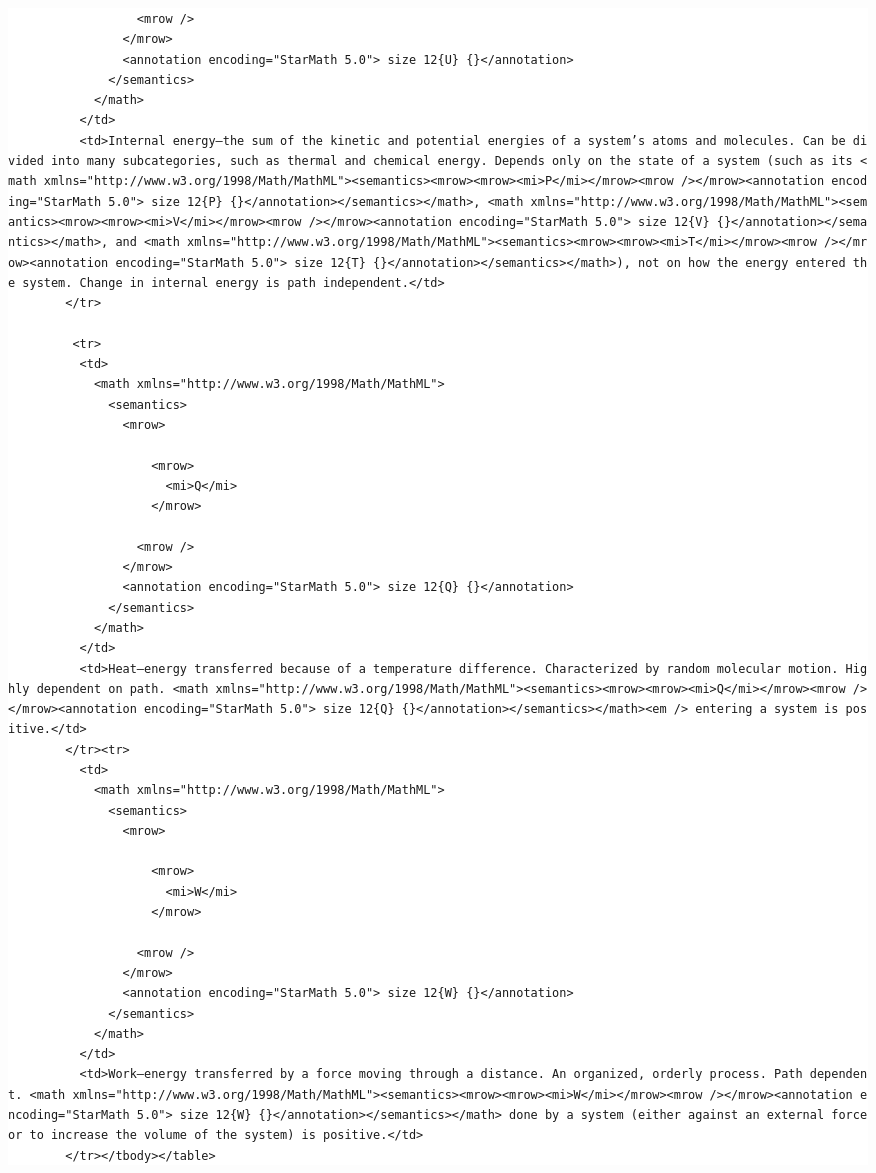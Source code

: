                       <mrow />
                    </mrow>
                    <annotation encoding="StarMath 5.0"> size 12{U} {}</annotation>
                  </semantics>
                </math> 
              </td>
              <td>Internal energy—the sum of the kinetic and potential energies of a system’s atoms and molecules. Can be divided into many subcategories, such as thermal and chemical energy. Depends only on the state of a system (such as its <math xmlns="http://www.w3.org/1998/Math/MathML"><semantics><mrow><mrow><mi>P</mi></mrow><mrow /></mrow><annotation encoding="StarMath 5.0"> size 12{P} {}</annotation></semantics></math>, <math xmlns="http://www.w3.org/1998/Math/MathML"><semantics><mrow><mrow><mi>V</mi></mrow><mrow /></mrow><annotation encoding="StarMath 5.0"> size 12{V} {}</annotation></semantics></math>, and <math xmlns="http://www.w3.org/1998/Math/MathML"><semantics><mrow><mrow><mi>T</mi></mrow><mrow /></mrow><annotation encoding="StarMath 5.0"> size 12{T} {}</annotation></semantics></math>), not on how the energy entered the system. Change in internal energy is path independent.</td>
            </tr>
            
             <tr>
              <td>
                <math xmlns="http://www.w3.org/1998/Math/MathML">
                  <semantics>
                    <mrow>
                      
                        <mrow>
                          <mi>Q</mi>
                        </mrow>
                      
                      <mrow />
                    </mrow>
                    <annotation encoding="StarMath 5.0"> size 12{Q} {}</annotation>
                  </semantics>
                </math> 
              </td>
              <td>Heat—energy transferred because of a temperature difference. Characterized by random molecular motion. Highly dependent on path. <math xmlns="http://www.w3.org/1998/Math/MathML"><semantics><mrow><mrow><mi>Q</mi></mrow><mrow /></mrow><annotation encoding="StarMath 5.0"> size 12{Q} {}</annotation></semantics></math><em /> entering a system is positive.</td>
            </tr><tr>
              <td>
                <math xmlns="http://www.w3.org/1998/Math/MathML">
                  <semantics>
                    <mrow>
                      
                        <mrow>
                          <mi>W</mi>
                        </mrow>
                      
                      <mrow />
                    </mrow>
                    <annotation encoding="StarMath 5.0"> size 12{W} {}</annotation>
                  </semantics>
                </math> 
              </td>
              <td>Work—energy transferred by a force moving through a distance. An organized, orderly process. Path dependent. <math xmlns="http://www.w3.org/1998/Math/MathML"><semantics><mrow><mrow><mi>W</mi></mrow><mrow /></mrow><annotation encoding="StarMath 5.0"> size 12{W} {}</annotation></semantics></math> done by a system (either against an external force or to increase the volume of the system) is positive.</td>
            </tr></tbody></table>
